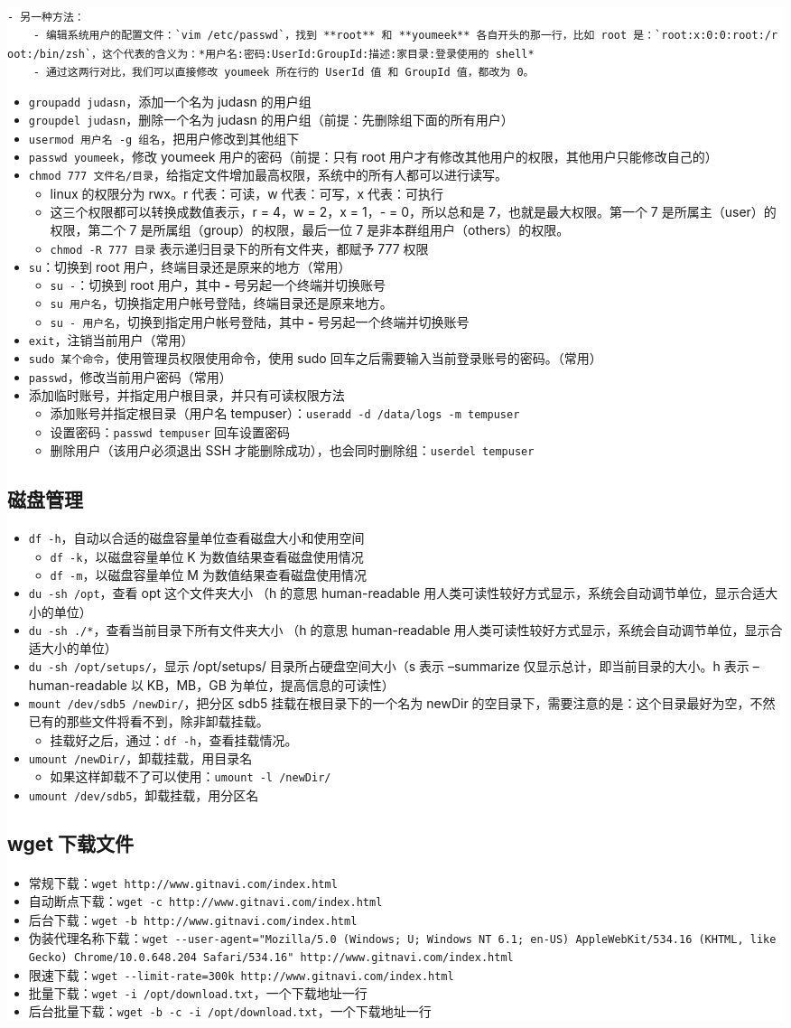 	- 另一种方法：
		- 编辑系统用户的配置文件：`vim /etc/passwd`，找到 **root** 和 **youmeek** 各自开头的那一行，比如 root 是：`root:x:0:0:root:/root:/bin/zsh`，这个代表的含义为：*用户名:密码:UserId:GroupId:描述:家目录:登录使用的 shell*
		- 通过这两行对比，我们可以直接修改 youmeek 所在行的 UserId 值 和 GroupId 值，都改为 0。
- `groupadd judasn`，添加一个名为 judasn 的用户组
- `groupdel judasn`，删除一个名为 judasn 的用户组（前提：先删除组下面的所有用户）
- `usermod 用户名 -g 组名`，把用户修改到其他组下
- `passwd youmeek`，修改 youmeek 用户的密码（前提：只有 root 用户才有修改其他用户的权限，其他用户只能修改自己的）
- `chmod 777 文件名/目录`，给指定文件增加最高权限，系统中的所有人都可以进行读写。
	- linux 的权限分为 rwx。r 代表：可读，w 代表：可写，x 代表：可执行
	- 这三个权限都可以转换成数值表示，r = 4，w = 2，x = 1，- = 0，所以总和是 7，也就是最大权限。第一个 7 是所属主（user）的权限，第二个 7 是所属组（group）的权限，最后一位 7 是非本群组用户（others）的权限。
	- `chmod -R 777 目录` 表示递归目录下的所有文件夹，都赋予 777 权限
- `su`：切换到 root 用户，终端目录还是原来的地方（常用）
	- `su -`：切换到 root 用户，其中 **-** 号另起一个终端并切换账号
	- `su 用户名`，切换指定用户帐号登陆，终端目录还是原来地方。
	- `su - 用户名`，切换到指定用户帐号登陆，其中 **-** 号另起一个终端并切换账号
- `exit`，注销当前用户（常用）
- `sudo 某个命令`，使用管理员权限使用命令，使用 sudo 回车之后需要输入当前登录账号的密码。（常用）
- `passwd`，修改当前用户密码（常用）
- 添加临时账号，并指定用户根目录，并只有可读权限方法
	- 添加账号并指定根目录（用户名 tempuser）：`useradd -d /data/logs -m tempuser`
	- 设置密码：`passwd tempuser` 回车设置密码
	- 删除用户（该用户必须退出 SSH 才能删除成功），也会同时删除组：`userdel tempuser`


## 磁盘管理

- `df -h`，自动以合适的磁盘容量单位查看磁盘大小和使用空间
	- `df -k`，以磁盘容量单位 K 为数值结果查看磁盘使用情况
	- `df -m`，以磁盘容量单位 M 为数值结果查看磁盘使用情况
- `du -sh /opt`，查看 opt 这个文件夹大小 （h 的意思 human-readable 用人类可读性较好方式显示，系统会自动调节单位，显示合适大小的单位）
- `du -sh ./*`，查看当前目录下所有文件夹大小 （h 的意思 human-readable 用人类可读性较好方式显示，系统会自动调节单位，显示合适大小的单位）
- `du -sh /opt/setups/`，显示 /opt/setups/ 目录所占硬盘空间大小（s 表示 –summarize 仅显示总计，即当前目录的大小。h 表示 –human-readable 以 KB，MB，GB 为单位，提高信息的可读性）
- `mount /dev/sdb5 /newDir/`，把分区 sdb5 挂载在根目录下的一个名为 newDir 的空目录下，需要注意的是：这个目录最好为空，不然已有的那些文件将看不到，除非卸载挂载。
	- 挂载好之后，通过：`df -h`，查看挂载情况。
- `umount /newDir/`，卸载挂载，用目录名
	- 如果这样卸载不了可以使用：`umount -l /newDir/`
- `umount /dev/sdb5`，卸载挂载，用分区名


## wget 下载文件

- 常规下载：`wget http://www.gitnavi.com/index.html`
- 自动断点下载：`wget -c http://www.gitnavi.com/index.html`
- 后台下载：`wget -b http://www.gitnavi.com/index.html`
- 伪装代理名称下载：`wget --user-agent="Mozilla/5.0 (Windows; U; Windows NT 6.1; en-US) AppleWebKit/534.16 (KHTML, like Gecko) Chrome/10.0.648.204 Safari/534.16" http://www.gitnavi.com/index.html`
- 限速下载：`wget --limit-rate=300k http://www.gitnavi.com/index.html`
- 批量下载：`wget -i /opt/download.txt`，一个下载地址一行
- 后台批量下载：`wget -b -c -i /opt/download.txt`，一个下载地址一行
